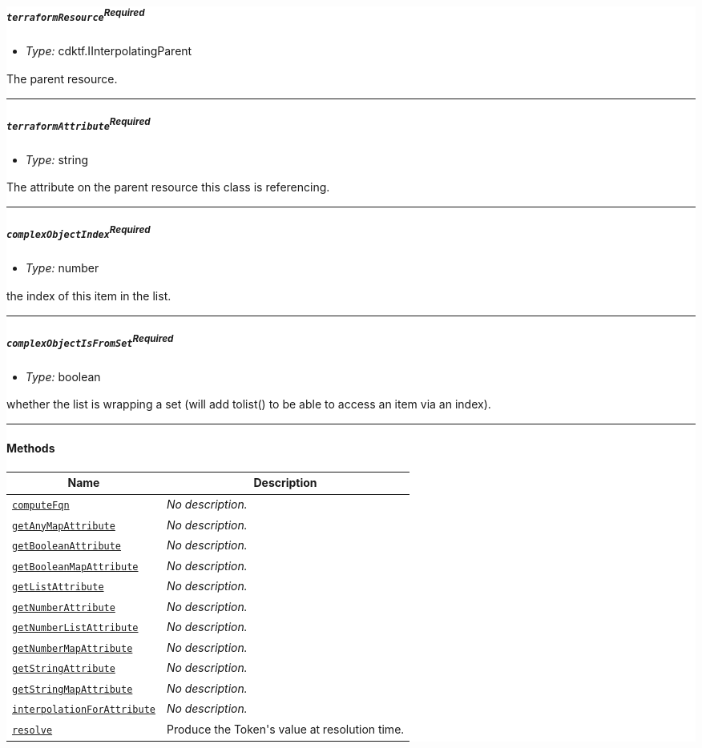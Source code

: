 
##### `terraformResource`<sup>Required</sup> <a name="terraformResource" id="rhizo-co-terraform-provider-opsgenie.team.TeamMemberOutputReference.Initializer.parameter.terraformResource"></a>

- *Type:* cdktf.IInterpolatingParent

The parent resource.

---

##### `terraformAttribute`<sup>Required</sup> <a name="terraformAttribute" id="rhizo-co-terraform-provider-opsgenie.team.TeamMemberOutputReference.Initializer.parameter.terraformAttribute"></a>

- *Type:* string

The attribute on the parent resource this class is referencing.

---

##### `complexObjectIndex`<sup>Required</sup> <a name="complexObjectIndex" id="rhizo-co-terraform-provider-opsgenie.team.TeamMemberOutputReference.Initializer.parameter.complexObjectIndex"></a>

- *Type:* number

the index of this item in the list.

---

##### `complexObjectIsFromSet`<sup>Required</sup> <a name="complexObjectIsFromSet" id="rhizo-co-terraform-provider-opsgenie.team.TeamMemberOutputReference.Initializer.parameter.complexObjectIsFromSet"></a>

- *Type:* boolean

whether the list is wrapping a set (will add tolist() to be able to access an item via an index).

---

#### Methods <a name="Methods" id="Methods"></a>

| **Name** | **Description** |
| --- | --- |
| <code><a href="#rhizo-co-terraform-provider-opsgenie.team.TeamMemberOutputReference.computeFqn">computeFqn</a></code> | *No description.* |
| <code><a href="#rhizo-co-terraform-provider-opsgenie.team.TeamMemberOutputReference.getAnyMapAttribute">getAnyMapAttribute</a></code> | *No description.* |
| <code><a href="#rhizo-co-terraform-provider-opsgenie.team.TeamMemberOutputReference.getBooleanAttribute">getBooleanAttribute</a></code> | *No description.* |
| <code><a href="#rhizo-co-terraform-provider-opsgenie.team.TeamMemberOutputReference.getBooleanMapAttribute">getBooleanMapAttribute</a></code> | *No description.* |
| <code><a href="#rhizo-co-terraform-provider-opsgenie.team.TeamMemberOutputReference.getListAttribute">getListAttribute</a></code> | *No description.* |
| <code><a href="#rhizo-co-terraform-provider-opsgenie.team.TeamMemberOutputReference.getNumberAttribute">getNumberAttribute</a></code> | *No description.* |
| <code><a href="#rhizo-co-terraform-provider-opsgenie.team.TeamMemberOutputReference.getNumberListAttribute">getNumberListAttribute</a></code> | *No description.* |
| <code><a href="#rhizo-co-terraform-provider-opsgenie.team.TeamMemberOutputReference.getNumberMapAttribute">getNumberMapAttribute</a></code> | *No description.* |
| <code><a href="#rhizo-co-terraform-provider-opsgenie.team.TeamMemberOutputReference.getStringAttribute">getStringAttribute</a></code> | *No description.* |
| <code><a href="#rhizo-co-terraform-provider-opsgenie.team.TeamMemberOutputReference.getStringMapAttribute">getStringMapAttribute</a></code> | *No description.* |
| <code><a href="#rhizo-co-terraform-provider-opsgenie.team.TeamMemberOutputReference.interpolationForAttribute">interpolationForAttribute</a></code> | *No description.* |
| <code><a href="#rhizo-co-terraform-provider-opsgenie.team.TeamMemberOutputReference.resolve">resolve</a></code> | Produce the Token's value at resolution time. |